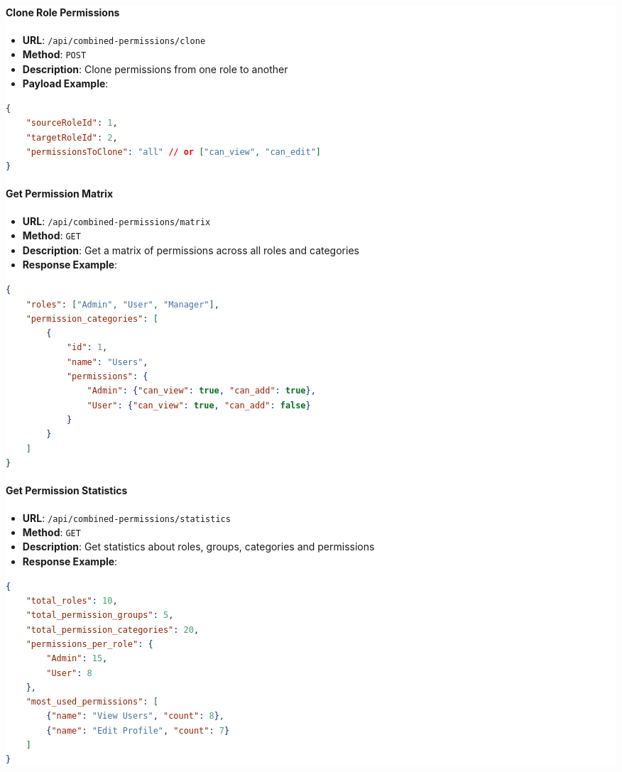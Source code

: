 #### Clone Role Permissions
- **URL**: `/api/combined-permissions/clone`
- **Method**: `POST`
- **Description**: Clone permissions from one role to another
- **Payload Example**:
```json
{
    "sourceRoleId": 1,
    "targetRoleId": 2,
    "permissionsToClone": "all" // or ["can_view", "can_edit"]
}
```

#### Get Permission Matrix
- **URL**: `/api/combined-permissions/matrix`
- **Method**: `GET`
- **Description**: Get a matrix of permissions across all roles and categories
- **Response Example**:
```json
{
    "roles": ["Admin", "User", "Manager"],
    "permission_categories": [
        {
            "id": 1,
            "name": "Users",
            "permissions": {
                "Admin": {"can_view": true, "can_add": true},
                "User": {"can_view": true, "can_add": false}
            }
        }
    ]
}
```

#### Get Permission Statistics
- **URL**: `/api/combined-permissions/statistics`
- **Method**: `GET`
- **Description**: Get statistics about roles, groups, categories and permissions
- **Response Example**:
```json
{
    "total_roles": 10,
    "total_permission_groups": 5,
    "total_permission_categories": 20,
    "permissions_per_role": {
        "Admin": 15,
        "User": 8
    },
    "most_used_permissions": [
        {"name": "View Users", "count": 8},
        {"name": "Edit Profile", "count": 7}
    ]
}
```
